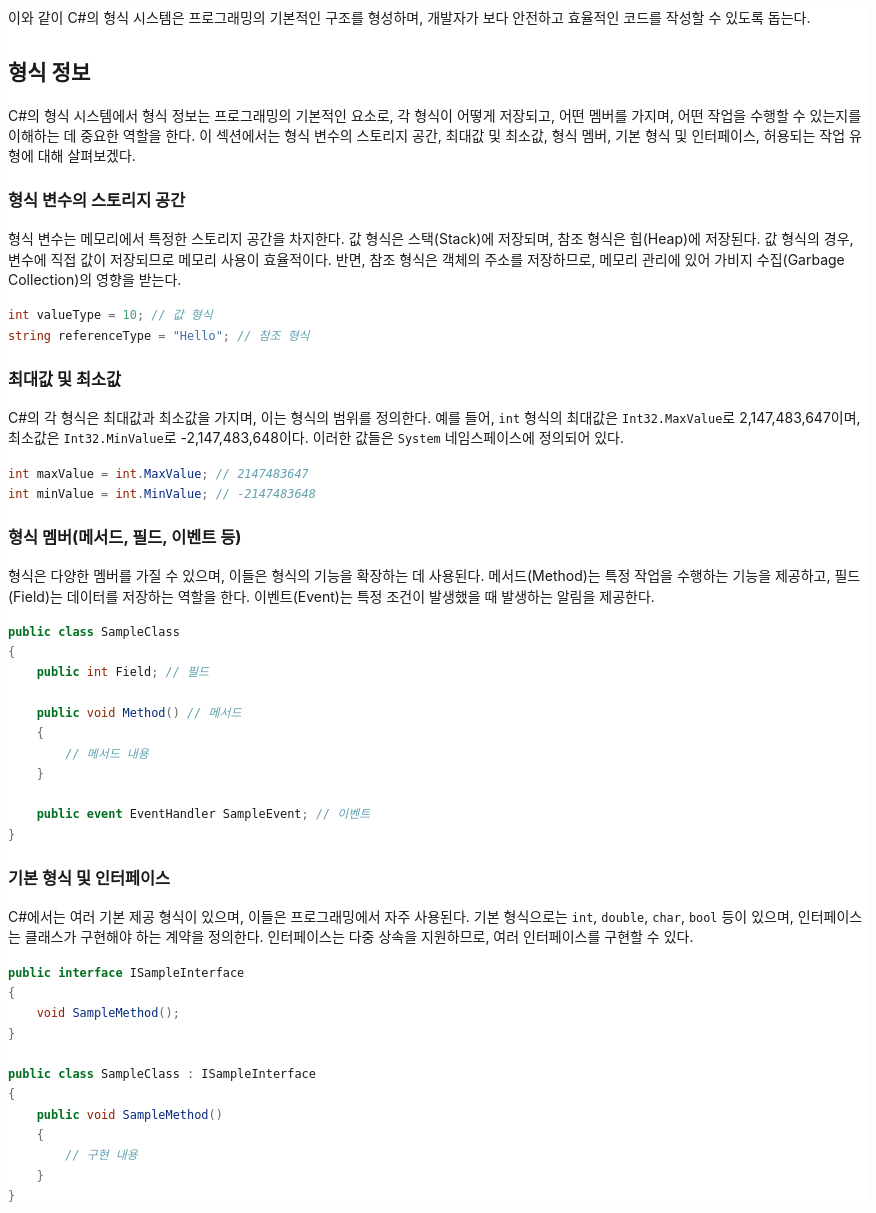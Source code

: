 이와 같이 C#의 형식 시스템은 프로그래밍의 기본적인 구조를 형성하며, 개발자가 보다 안전하고 효율적인 코드를 작성할 수 있도록 돕는다.



## 형식 정보

C#의 형식 시스템에서 형식 정보는 프로그래밍의 기본적인 요소로, 각 형식이 어떻게 저장되고, 어떤 멤버를 가지며, 어떤 작업을 수행할 수 있는지를 이해하는 데 중요한 역할을 한다. 이 섹션에서는 형식 변수의 스토리지 공간, 최대값 및 최소값, 형식 멤버, 기본 형식 및 인터페이스, 허용되는 작업 유형에 대해 살펴보겠다.

### 형식 변수의 스토리지 공간

형식 변수는 메모리에서 특정한 스토리지 공간을 차지한다. 값 형식은 스택(Stack)에 저장되며, 참조 형식은 힙(Heap)에 저장된다. 값 형식의 경우, 변수에 직접 값이 저장되므로 메모리 사용이 효율적이다. 반면, 참조 형식은 객체의 주소를 저장하므로, 메모리 관리에 있어 가비지 수집(Garbage Collection)의 영향을 받는다.

```csharp
int valueType = 10; // 값 형식
string referenceType = "Hello"; // 참조 형식
```

### 최대값 및 최소값

C#의 각 형식은 최대값과 최소값을 가지며, 이는 형식의 범위를 정의한다. 예를 들어, `int` 형식의 최대값은 `Int32.MaxValue`로 2,147,483,647이며, 최소값은 `Int32.MinValue`로 -2,147,483,648이다. 이러한 값들은 `System` 네임스페이스에 정의되어 있다.

```csharp
int maxValue = int.MaxValue; // 2147483647
int minValue = int.MinValue; // -2147483648
```

### 형식 멤버(메서드, 필드, 이벤트 등)

형식은 다양한 멤버를 가질 수 있으며, 이들은 형식의 기능을 확장하는 데 사용된다. 메서드(Method)는 특정 작업을 수행하는 기능을 제공하고, 필드(Field)는 데이터를 저장하는 역할을 한다. 이벤트(Event)는 특정 조건이 발생했을 때 발생하는 알림을 제공한다.

```csharp
public class SampleClass
{
    public int Field; // 필드

    public void Method() // 메서드
    {
        // 메서드 내용
    }

    public event EventHandler SampleEvent; // 이벤트
}
```

### 기본 형식 및 인터페이스

C#에서는 여러 기본 제공 형식이 있으며, 이들은 프로그래밍에서 자주 사용된다. 기본 형식으로는 `int`, `double`, `char`, `bool` 등이 있으며, 인터페이스는 클래스가 구현해야 하는 계약을 정의한다. 인터페이스는 다중 상속을 지원하므로, 여러 인터페이스를 구현할 수 있다.

```csharp
public interface ISampleInterface
{
    void SampleMethod();
}

public class SampleClass : ISampleInterface
{
    public void SampleMethod()
    {
        // 구현 내용
    }
}
```
